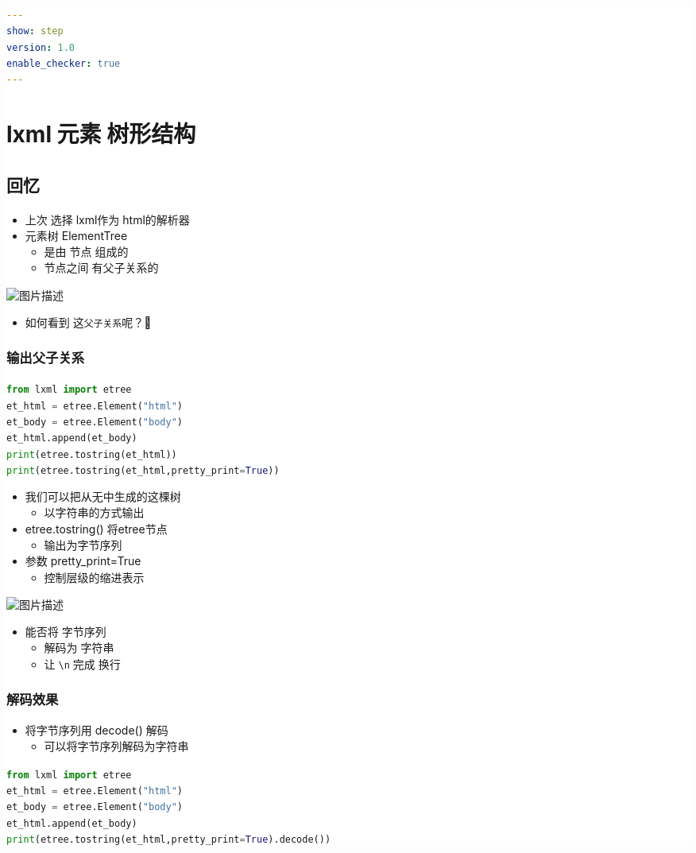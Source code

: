 ```yaml
---
show: step
version: 1.0
enable_checker: true
---
```


# lxml 元素 树形结构

## 回忆
- 上次 选择 lxml作为 html的解析器
- 元素树 ElementTree
	- 是由 节点 组成的
    - 节点之间 有父子关系的

![图片描述](https://doc.shiyanlou.com/courses/3584/labs/1138255/uid1190679-20250420-1745120102219) 

- 如何看到 这`父子关系`呢？🤔

### 输出父子关系

```python
from lxml import etree
et_html = etree.Element("html")
et_body = etree.Element("body")
et_html.append(et_body)
print(etree.tostring(et_html))
print(etree.tostring(et_html,pretty_print=True))
```

- 我们可以把从无中生成的这棵树
	- 以字符串的方式输出
- etree.tostring() 将etree节点
	- 输出为字节序列
 - 参数 pretty_print=True 
	- 控制层级的缩进表示

![图片描述](https://doc.shiyanlou.com/courses/uid1190679-20240331-1711888825355)

- 能否将 字节序列 
	- 解码为 字符串
	- 让 `\n` 完成 换行

### 解码效果

- 将字节序列用 decode() 解码
	- 可以将字节序列解码为字符串

```python
from lxml import etree
et_html = etree.Element("html")
et_body = etree.Element("body")
et_html.append(et_body)
print(etree.tostring(et_html,pretty_print=True).decode())
```
